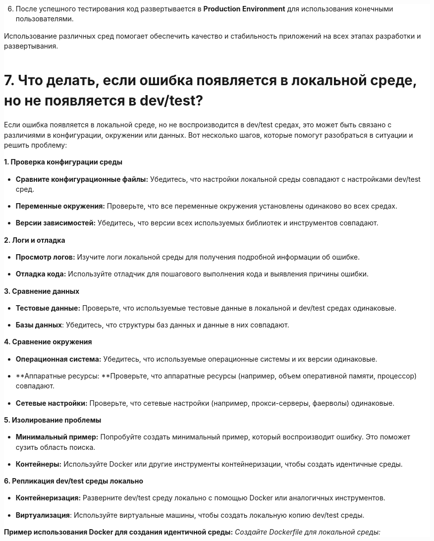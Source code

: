 6. После успешного тестирования код развертывается в **Production Environment** для использования конечными пользователями.

Использование различных сред помогает обеспечить качество и стабильность приложений на всех этапах разработки и развертывания.

# 7. Что делать, если ошибка появляется в локальной среде, но не появляется в dev/test?
Если ошибка появляется в локальной среде, но не воспроизводится в dev/test средах, это может быть связано с различиями в конфигурации, окружении или данных. Вот несколько шагов, которые помогут разобраться в ситуации и решить проблему:

**1. Проверка конфигурации среды**

- **Сравните конфигурационные файлы:** Убедитесь, что настройки локальной среды совпадают с настройками dev/test сред.

- **Переменные окружения:** Проверьте, что все переменные окружения установлены одинаково во всех средах.

- **Версии зависимостей:** Убедитесь, что версии всех используемых библиотек и инструментов совпадают.

**2. Логи и отладка**
- **Просмотр логов:** Изучите логи локальной среды для получения подробной информации об ошибке.

- **Отладка кода:** Используйте отладчик для пошагового выполнения кода и выявления причины ошибки.

**3. Сравнение данных**
- **Тестовые данные:** Проверьте, что используемые тестовые данные в локальной и dev/test средах одинаковые.

- **Базы данных**: Убедитесь, что структуры баз данных и данные в них совпадают.

**4. Сравнение окружения**
- **Операционная система:** Убедитесь, что используемые операционные системы и их версии одинаковые.

- **Аппаратные ресурсы: **Проверьте, что аппаратные ресурсы (например, объем оперативной памяти, процессор) совпадают.

- **Сетевые настройки:** Проверьте, что сетевые настройки (например, прокси-серверы, фаерволы) одинаковые.

**5. Изолирование проблемы**
- **Минимальный пример:** Попробуйте создать минимальный пример, который воспроизводит ошибку. Это поможет сузить область поиска.

- **Контейнеры:** Используйте Docker или другие инструменты контейнеризации, чтобы создать идентичные среды.

**6. Репликация dev/test среды локально**
- **Контейнеризация:** Разверните dev/test среду локально с помощью Docker или аналогичных инструментов.

- **Виртуализация**: Используйте виртуальные машины, чтобы создать локальную копию dev/test среды.

**Пример использования Docker для создания идентичной среды:**
_Создайте Dockerfile для локальной среды:_
